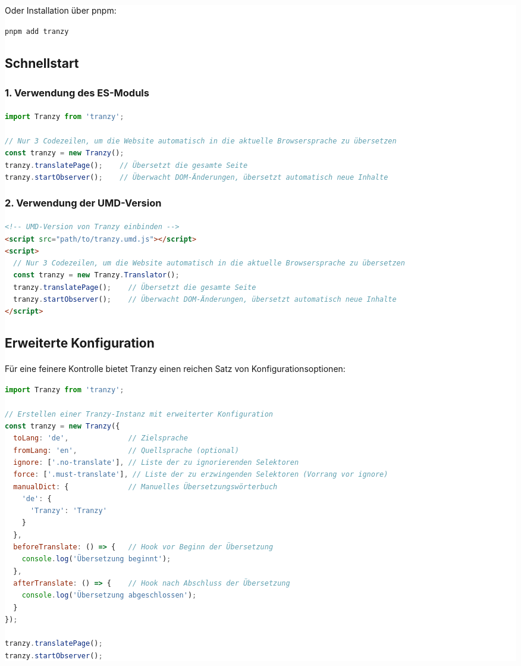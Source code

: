 Oder Installation über pnpm:

```bash
pnpm add tranzy
```

## Schnellstart

### 1. Verwendung des ES-Moduls

```javascript
import Tranzy from 'tranzy';

// Nur 3 Codezeilen, um die Website automatisch in die aktuelle Browsersprache zu übersetzen
const tranzy = new Tranzy();
tranzy.translatePage();    // Übersetzt die gesamte Seite
tranzy.startObserver();    // Überwacht DOM-Änderungen, übersetzt automatisch neue Inhalte
```

### 2. Verwendung der UMD-Version

```html
<!-- UMD-Version von Tranzy einbinden -->
<script src="path/to/tranzy.umd.js"></script>
<script>
  // Nur 3 Codezeilen, um die Website automatisch in die aktuelle Browsersprache zu übersetzen
  const tranzy = new Tranzy.Translator();
  tranzy.translatePage();    // Übersetzt die gesamte Seite
  tranzy.startObserver();    // Überwacht DOM-Änderungen, übersetzt automatisch neue Inhalte
</script>
```

## Erweiterte Konfiguration

Für eine feinere Kontrolle bietet Tranzy einen reichen Satz von Konfigurationsoptionen:

```javascript
import Tranzy from 'tranzy';

// Erstellen einer Tranzy-Instanz mit erweiterter Konfiguration
const tranzy = new Tranzy({
  toLang: 'de',              // Zielsprache
  fromLang: 'en',            // Quellsprache (optional)
  ignore: ['.no-translate'], // Liste der zu ignorierenden Selektoren
  force: ['.must-translate'], // Liste der zu erzwingenden Selektoren (Vorrang vor ignore)
  manualDict: {              // Manuelles Übersetzungswörterbuch
    'de': {
      'Tranzy': 'Tranzy'
    }
  },
  beforeTranslate: () => {   // Hook vor Beginn der Übersetzung
    console.log('Übersetzung beginnt');
  },
  afterTranslate: () => {    // Hook nach Abschluss der Übersetzung
    console.log('Übersetzung abgeschlossen');
  }
});

tranzy.translatePage();
tranzy.startObserver();
```
